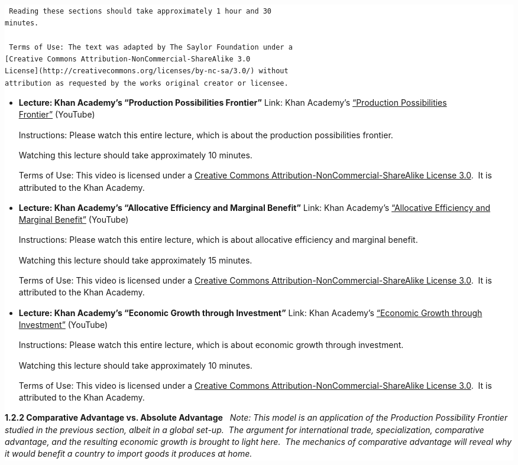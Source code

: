      Reading these sections should take approximately 1 hour and 30
    minutes.  
      
     Terms of Use: The text was adapted by The Saylor Foundation under a
    [Creative Commons Attribution-NonCommercial-ShareAlike 3.0
    License](http://creativecommons.org/licenses/by-nc-sa/3.0/) without
    attribution as requested by the works original creator or licensee.

-   **Lecture: Khan Academy’s “Production Possibilities Frontier”**
    Link: Khan Academy’s [“Production Possibilities
    Frontier”](https://www.khanacademy.org/science/microeconomics/choices-opp-cost-tutorial/production-possibilities/v/production-possibilities-frontier) (YouTube)  
      
     Instructions: Please watch this entire lecture, which is about the
    production possibilities frontier.  
      
     Watching this lecture should take approximately 10 minutes.  
      
     Terms of Use: This video is licensed under a [Creative Commons
    Attribution-NonCommercial-ShareAlike License 3.0](http://creativecommons.org/licenses/by-nc-sa/3.0/us/deed.en_CA).
     It is attributed to the Khan Academy.

-   **Lecture: Khan Academy’s “Allocative Efficiency and Marginal
    Benefit”**
    Link: Khan Academy’s [“Allocative Efficiency and Marginal
    Benefit”](https://www.khanacademy.org/science/microeconomics/choices-opp-cost-tutorial/production-possibilities/v/allocative-efficiency-and-marginal-benefit) (YouTube)  
      
     Instructions: Please watch this entire lecture, which is about
    allocative efficiency and marginal benefit.  
      
     Watching this lecture should take approximately 15 minutes.  
      
     Terms of Use: This video is licensed under a [Creative Commons
    Attribution-NonCommercial-ShareAlike License 3.0](http://creativecommons.org/licenses/by-nc-sa/3.0/us/deed.en_CA).
     It is attributed to the Khan Academy.

-   **Lecture: Khan Academy’s “Economic Growth through Investment”**
    Link: Khan Academy’s [“Economic Growth through
    Investment”](https://www.khanacademy.org/science/microeconomics/choices-opp-cost-tutorial/production-possibilities/v/economic-growth-through-investment) (YouTube)  
      
     Instructions: Please watch this entire lecture, which is about
    economic growth through investment.  
      
     Watching this lecture should take approximately 10 minutes.  
      
     Terms of Use: This video is licensed under a [Creative Commons
    Attribution-NonCommercial-ShareAlike License 3.0](http://creativecommons.org/licenses/by-nc-sa/3.0/us/deed.en_CA).
     It is attributed to the Khan Academy.

**1.2.2 Comparative Advantage vs. Absolute Advantage** <span
id="1.2.2"></span> 
*Note: This model is an application of the Production Possibility
Frontier studied in the previous section, albeit in a global set-up. 
The argument for international trade, specialization, comparative
advantage, and the resulting economic growth is brought to light here. 
The mechanics of comparative advantage will reveal why it would benefit
a country to import goods it produces at home.*
